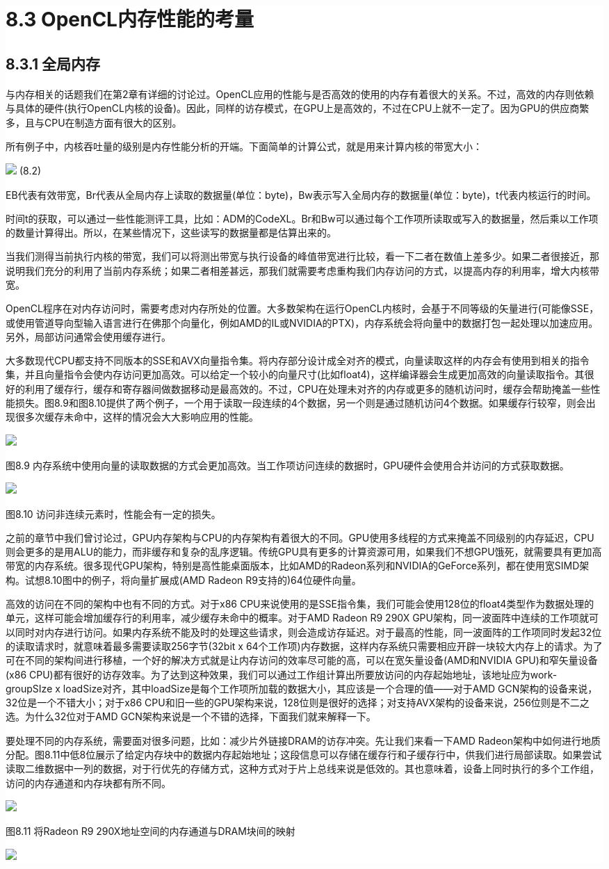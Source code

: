 # 8.3 OpenCL内存性能的考量

## 8.3.1 全局内存

与内存相关的话题我们在第2章有详细的讨论过。OpenCL应用的性能与是否高效的使用的内存有着很大的关系。不过，高效的内存则依赖与具体的硬件(执行OpenCL内核的设备)。因此，同样的访存模式，在GPU上是高效的，不过在CPU上就不一定了。因为GPU的供应商繁多，且与CPU在制造方面有很大的区别。

所有例子中，内核吞吐量的级别是内存性能分析的开端。下面简单的计算公式，就是用来计算内核的带宽大小：

![](../../images/chapter8/8-2-exp.png) (8.2)

EB代表有效带宽，Br代表从全局内存上读取的数据量(单位：byte)，Bw表示写入全局内存的数据量(单位：byte)，t代表内核运行的时间。

时间t的获取，可以通过一些性能测评工具，比如：ADM的CodeXL。Br和Bw可以通过每个工作项所读取或写入的数据量，然后乘以工作项的数量计算得出。所以，在某些情况下，这些读写的数据量都是估算出来的。

当我们测得当前执行内核的带宽，我们可以将测出带宽与执行设备的峰值带宽进行比较，看一下二者在数值上差多少。如果二者很接近，那说明我们充分的利用了当前内存系统；如果二者相差甚远，那我们就需要考虑重构我们内存访问的方式，以提高内存的利用率，增大内核带宽。

OpenCL程序在对内存访问时，需要考虑对内存所处的位置。大多数架构在运行OpenCL内核时，会基于不同等级的矢量进行(可能像SSE，或使用管道导向型输入语言进行在佛那个向量化，例如AMD的IL或NVIDIA的PTX)，内存系统会将向量中的数据打包一起处理以加速应用。另外，局部访问通常会使用缓存进行。

大多数现代CPU都支持不同版本的SSE和AVX向量指令集。将内存部分设计成全对齐的模式，向量读取这样的内存会有使用到相关的指令集，并且向量指令会使内存访问更加高效。可以给定一个较小的向量尺寸(比如float4)，这样编译器会生成更加高效的向量读取指令。其很好的利用了缓存行，缓存和寄存器间做数据移动是最高效的。不过，CPU在处理未对齐的内存或更多的随机访问时，缓存会帮助掩盖一些性能损失。图8.9和图8.10提供了两个例子，一个用于读取一段连续的4个数据，另一个则是通过随机访问4个数据。如果缓存行较窄，则会出现很多次缓存未命中，这样的情况会大大影响应用的性能。

![](../../images/chapter8/8-9.png)

图8.9 内存系统中使用向量的读取数据的方式会更加高效。当工作项访问连续的数据时，GPU硬件会使用合并访问的方式获取数据。

![](../../images/chapter8/8-10.png)

图8.10 访问非连续元素时，性能会有一定的损失。

之前的章节中我们曾讨论过，GPU内存架构与CPU的内存架构有着很大的不同。GPU使用多线程的方式来掩盖不同级别的内存延迟，CPU则会更多的是用ALU的能力，而非缓存和复杂的乱序逻辑。传统GPU具有更多的计算资源可用，如果我们不想GPU饿死，就需要具有更加高带宽的内存系统。很多现代GPU架构，特别是高性能桌面版本，比如AMD的Radeon系列和NVIDIA的GeForce系列，都在使用宽SIMD架构。试想8.10图中的例子，将向量扩展成(AMD Radeon R9支持的)64位硬件向量。

高效的访问在不同的架构中也有不同的方式。对于x86 CPU来说使用的是SSE指令集，我们可能会使用128位的float4类型作为数据处理的单元，这样可能会增加缓存行的利用率，减少缓存未命中的概率。对于AMD Radeon R9 290X GPU架构，同一波面阵中连续的工作项就可以同时对内存进行访问。如果内存系统不能及时的处理这些请求，则会造成访存延迟。对于最高的性能，同一波面阵的工作项同时发起32位的读取请求时，就意味着最多需要读取256字节(32bit x 64个工作项)内存数据，这样内存系统只需要相应开辟一块较大内存上的请求。为了可在不同的架构间进行移植，一个好的解决方式就是让内存访问的效率尽可能的高，可以在宽矢量设备(AMD和NVIDIA GPU)和窄矢量设备(x86 CPU)都有很好的访存效率。为了达到这种效果，我们可以通过工作组计算出所要放访问的内存起始地址，该地址应为work-groupSIze x loadSize对齐，其中loadSize是每个工作项所加载的数据大小，其应该是一个合理的值——对于AMD GCN架构的设备来说，32位是一个不错大小；对于x86 CPU和旧一些的GPU架构来说，128位则是很好的选择；对支持AVX架构的设备来说，256位则是不二之选。为什么32位对于AMD GCN架构来说是一个不错的选择，下面我们就来解释一下。

要处理不同的内存系统，需要面对很多问题，比如：减少片外链接DRAM的访存冲突。先让我们来看一下AMD Radeon架构中如何进行地质分配。图8.11中低8位展示了给定内存块中的数据内存起始地址；这段信息可以存储在缓存行和子缓存行中，供我们进行局部读取。如果尝试读取二维数据中一列的数据，对于行优先的存储方式，这种方式对于片上总线来说是低效的。其也意味着，设备上同时执行的多个工作组，访问的内存通道和内存块都有所不同。

![](../../images/chapter8/8-11.png)

图8.11 将Radeon R9 290X地址空间的内存通道与DRAM块间的映射

![](../../images/chapter8/8-12.png)
